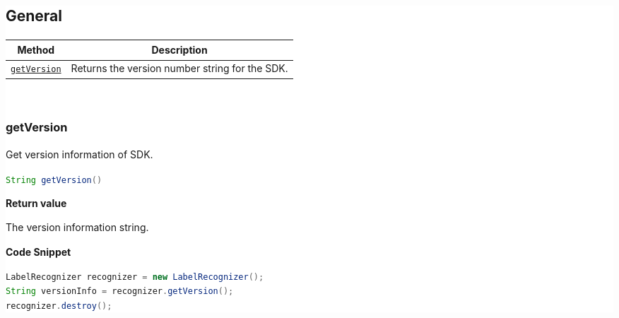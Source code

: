
   
## General
   
  | Method               | Description |
  |----------------------|-------------|
  | [`getVersion`](#getversion) | Returns the version number string for the SDK. |

&nbsp;

### getVersion

Get version information of SDK.

```java
String getVersion()	
```

**Return value**


The version information string.

**Code Snippet**


```java
LabelRecognizer recognizer = new LabelRecognizer();
String versionInfo = recognizer.getVersion();
recognizer.destroy();
``` 
